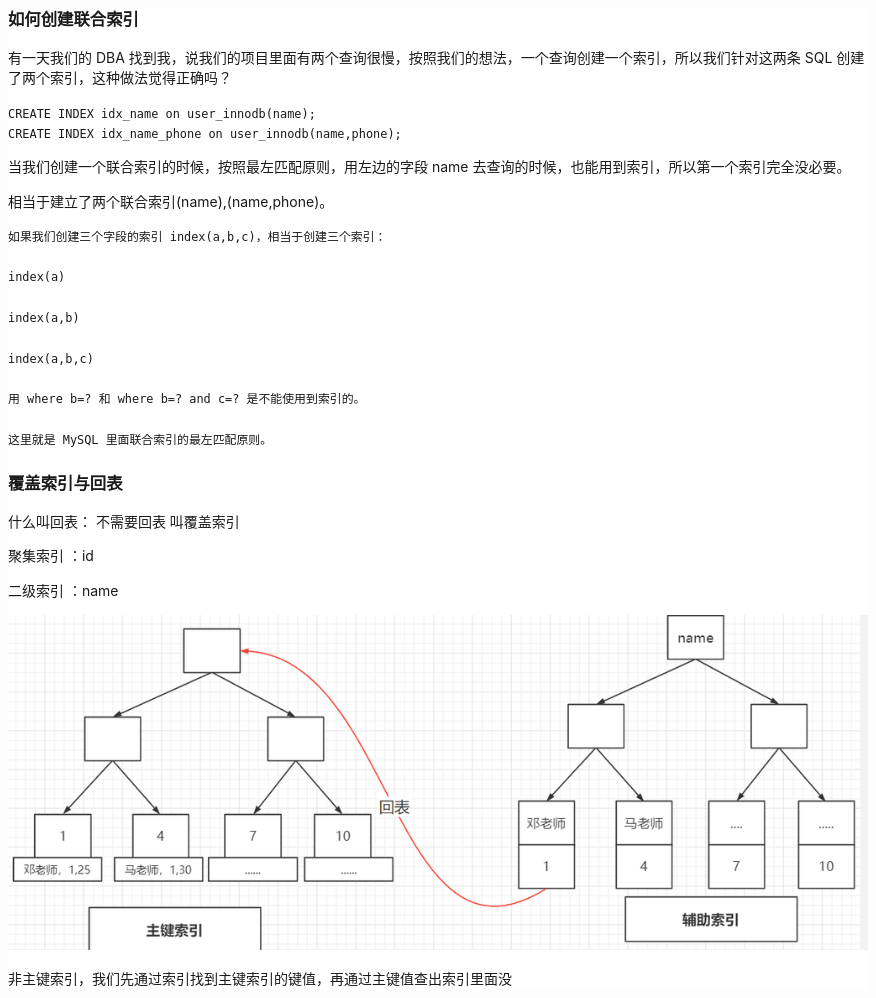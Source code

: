 ### **如何创建联合索引**

有一天我们的 DBA 找到我，说我们的项目里面有两个查询很慢，按照我们的想法，一个查询创建一个索引，所以我们针对这两条 SQL 创建了两个索引，这种做法觉得正确吗？

```
CREATE INDEX idx_name on user_innodb(name); 
CREATE INDEX idx_name_phone on user_innodb(name,phone);
```

当我们创建一个联合索引的时候，按照最左匹配原则，用左边的字段 name 去查询的时候，也能用到索引，所以第一个索引完全没必要。

相当于建立了两个联合索引(name),(name,phone)。

```
如果我们创建三个字段的索引 index(a,b,c)，相当于创建三个索引：

index(a) 

index(a,b) 

index(a,b,c) 

用 where b=? 和 where b=? and c=? 是不能使用到索引的。

这里就是 MySQL 里面联合索引的最左匹配原则。 
```

### **覆盖索引与回表**

什么叫回表：   不需要回表  叫覆盖索引

聚集索引 ：id

二级索引  ：name

![image.png](./pic/mysql_index2.png)

非主键索引，我们先通过索引找到主键索引的键值，再通过主键值查出索引里面没
